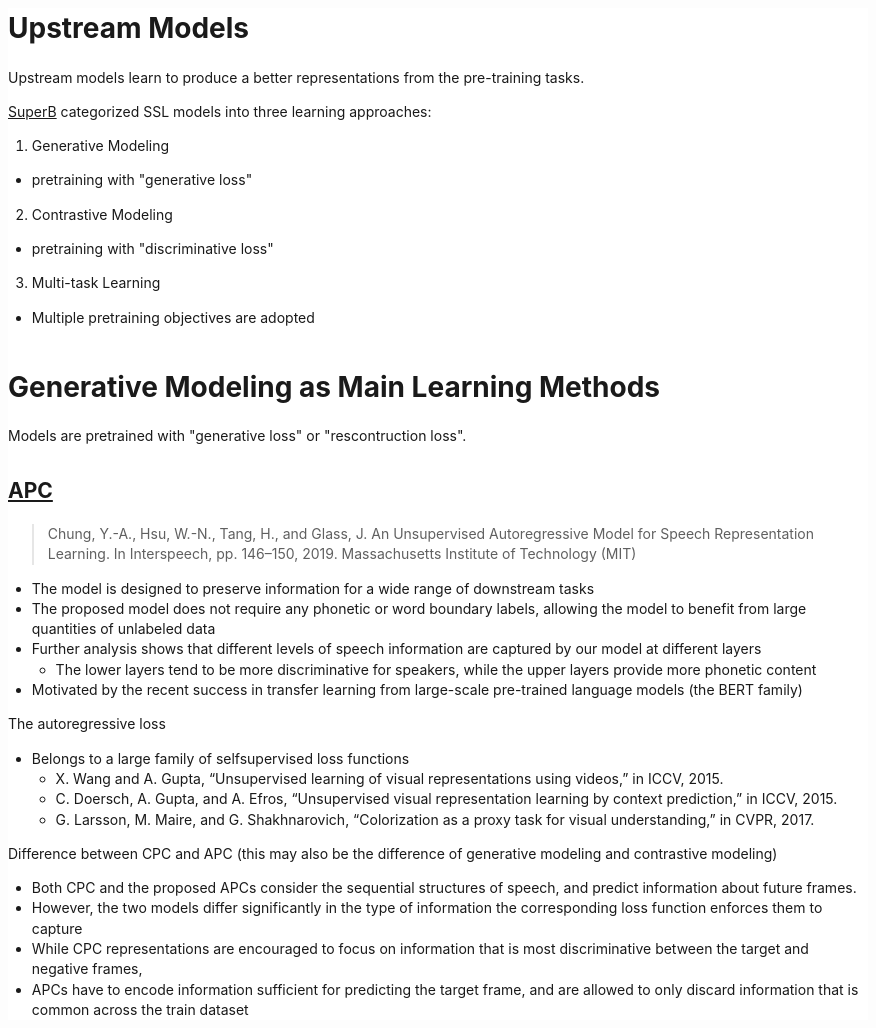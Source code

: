 # Upstream Models
Upstream models learn to produce a better representations from the pre-training tasks.

[SuperB](https://arxiv.org/pdf/2105.01051.pdf) categorized SSL models into three learning approaches: 
1. Generative Modeling
  - pretraining with "generative loss"

2. Contrastive Modeling
  - pretraining with "discriminative loss"

3. Multi-task Learning
  - Multiple pretraining objectives are adopted


# Generative Modeling as Main Learning Methods
Models are pretrained with "generative loss" or "rescontruction loss".

## [APC](https://arxiv.org/pdf/1904.03240.pdf)
> Chung, Y.-A., Hsu, W.-N., Tang, H., and Glass, J. 
> An Unsupervised Autoregressive Model for Speech Representation Learning. 
> In Interspeech, pp. 146–150, 2019.
> Massachusetts Institute of Technology (MIT)

- The model is designed to preserve information for a wide range of downstream tasks
- The proposed model does not require any phonetic or word boundary labels, allowing the model to benefit from large quantities of unlabeled data
- Further analysis shows that different levels of speech information are captured by our model at different layers
  - The lower layers tend to be more discriminative for speakers, while the upper layers provide more phonetic content
- Motivated by the recent success in transfer learning from large-scale pre-trained language models (the BERT family)

The autoregressive loss
- Belongs to a large family of selfsupervised loss functions
  - X. Wang and A. Gupta, “Unsupervised learning of visual representations using videos,” in ICCV, 2015.
  - C. Doersch, A. Gupta, and A. Efros, “Unsupervised visual representation learning by context prediction,” in ICCV, 2015.
  - G. Larsson, M. Maire, and G. Shakhnarovich, “Colorization as a proxy task for visual understanding,” in CVPR, 2017.

Difference between CPC and APC (this may also be the difference of generative modeling and contrastive modeling)
- Both CPC and the proposed APCs consider the sequential structures of speech, and predict information about future frames. 
- However, the two models differ significantly in the type of information the corresponding loss function enforces them to capture
- While CPC representations are encouraged to focus on information that is most discriminative between the target and negative frames, 
- APCs have to encode information sufficient for predicting the target frame, and are allowed to only discard information that is common across the train dataset

